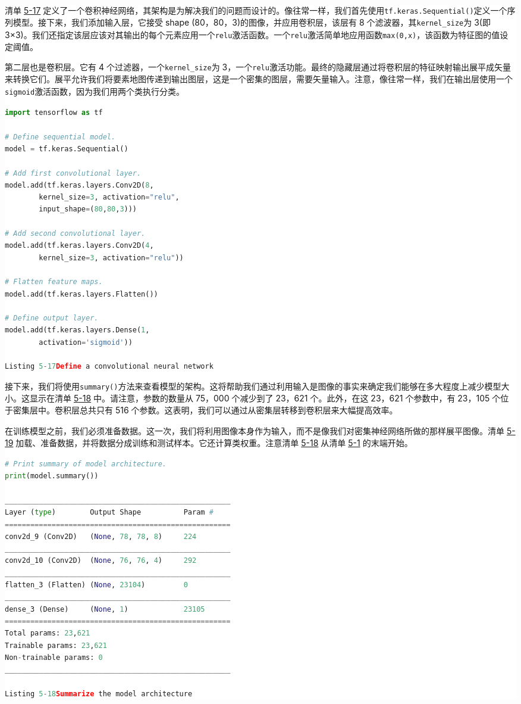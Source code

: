 清单 [5-17](#PC17) 定义了一个卷积神经网络，其架构是为解决我们的问题而设计的。像往常一样，我们首先使用`tf.keras.Sequential()`定义一个序列模型。接下来，我们添加输入层，它接受 shape (80，80，3)的图像，并应用卷积层，该层有 8 个滤波器，其`kernel_size`为 3(即 3×3)。我们还指定该层应该对其输出的每个元素应用一个`relu`激活函数。一个`relu`激活简单地应用函数`max(0,x)`，该函数为特征图的值设定阈值。

第二层也是卷积层。它有 4 个过滤器，一个`kernel_size`为 3，一个`relu`激活功能。最终的隐藏层通过将卷积层的特征映射输出展平成矢量来转换它们。展平允许我们将要素地图传递到输出图层，这是一个密集的图层，需要矢量输入。注意，像往常一样，我们在输出层使用一个`sigmoid`激活函数，因为我们用两个类执行分类。

```py
import tensorflow as tf

# Define sequential model.
model = tf.keras.Sequential()

# Add first convolutional layer.
model.add(tf.keras.layers.Conv2D(8,
        kernel_size=3, activation="relu",
        input_shape=(80,80,3)))

# Add second convolutional layer.
model.add(tf.keras.layers.Conv2D(4,
        kernel_size=3, activation="relu"))

# Flatten feature maps.
model.add(tf.keras.layers.Flatten())

# Define output layer.
model.add(tf.keras.layers.Dense(1,
        activation='sigmoid'))

Listing 5-17Define a convolutional neural network

```

接下来，我们将使用`summary()`方法来查看模型的架构。这将帮助我们通过利用输入是图像的事实来确定我们能够在多大程度上减少模型大小。这显示在清单 [5-18](#PC18) 中。请注意，参数的数量从 75，000 个减少到了 23，621 个。此外，在这 23，621 个参数中，有 23，105 个位于密集层中。卷积层总共只有 516 个参数。这表明，我们可以通过从密集层转移到卷积层来大幅提高效率。

在训练模型之前，我们必须准备数据。这一次，我们将利用图像本身作为输入，而不是像我们对密集神经网络所做的那样展平图像。清单 [5-19](#PC19) 加载、准备数据，并将数据分成训练和测试样本。它还计算类权重。注意清单 [5-18](#PC18) 从清单 [5-1](#PC1) 的末端开始。

```py
# Print summary of model architecture.
print(model.summary())

_____________________________________________________
Layer (type)        Output Shape          Param #
=====================================================
conv2d_9 (Conv2D)   (None, 78, 78, 8)     224
_____________________________________________________
conv2d_10 (Conv2D)  (None, 76, 76, 4)     292
_____________________________________________________
flatten_3 (Flatten) (None, 23104)         0
_____________________________________________________
dense_3 (Dense)     (None, 1)             23105
=====================================================
Total params: 23,621
Trainable params: 23,621
Non-trainable params: 0
_____________________________________________________

Listing 5-18Summarize the model architecture

```
